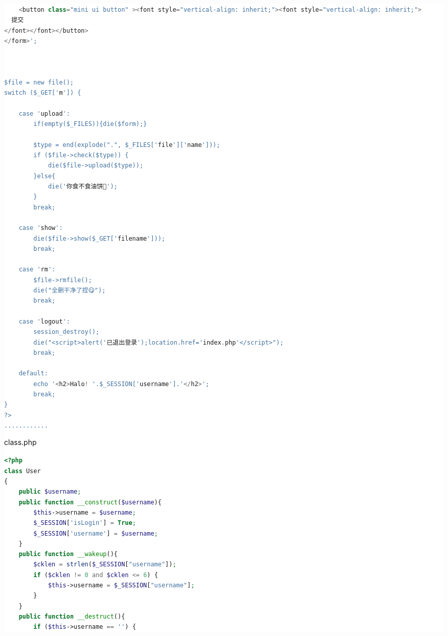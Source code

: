```php
    <button class="mini ui button" ><font style="vertical-align: inherit;"><font style="vertical-align: inherit;">
  提交
</font></font></button>
</form>';



$file = new file();
switch ($_GET['m']) {

	case 'upload':
		if(empty($_FILES)){die($form);}

		$type = end(explode(".", $_FILES['file']['name']));
		if ($file->check($type)) {
			die($file->upload($type));
		}else{
			die('你食不食油饼🤬');
		}
		break;

	case 'show':
		die($file->show($_GET['filename']));
		break;

	case 'rm':
		$file->rmfile();
		die("全删干净了捏😋");
		break;

	case 'logout':
		session_destroy();
		die("<script>alert('已退出登录');location.href='index.php'</script>");
		break;

	default:
		echo '<h2>Halo! '.$_SESSION['username'].'</h2>';
		break;
}
?>
............
```

class.php

```php
<?php
class User
{
    public $username;
    public function __construct($username){
        $this->username = $username;
        $_SESSION['isLogin'] = True;
        $_SESSION['username'] = $username;
    }
    public function __wakeup(){
        $cklen = strlen($_SESSION["username"]);
        if ($cklen != 0 and $cklen <= 6) {
            $this->username = $_SESSION["username"];
        }
    }
    public function __destruct(){
        if ($this->username == '') {
```